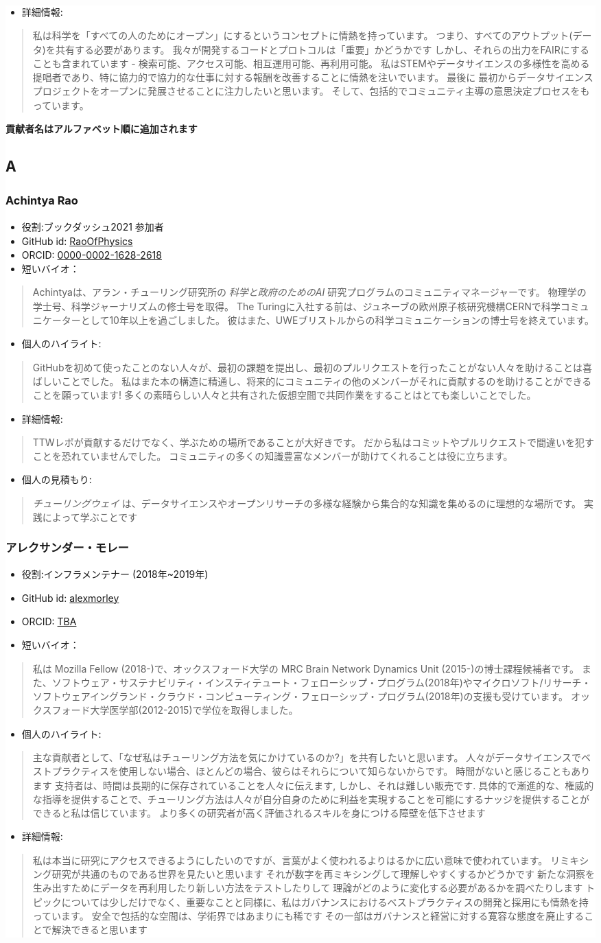 * 詳細情報:
> 私は科学を「すべての人のためにオープン」にするというコンセプトに情熱を持っています。 つまり、すべてのアウトプット(データ)を共有する必要があります。 我々が開発するコードとプロトコルは「重要」かどうかです しかし、それらの出力をFAIRにすることも含まれています - 検索可能、アクセス可能、相互運用可能、再利用可能。 私はSTEMやデータサイエンスの多様性を高める提唱者であり、特に協力的で協力的な仕事に対する報酬を改善することに情熱を注いでいます。 最後に 最初からデータサイエンスプロジェクトをオープンに発展させることに注力したいと思います。 そして、包括的でコミュニティ主導の意思決定プロセスをもっています。

**貢献者名はアルファベット順に追加されます**


## A

### Achintya Rao

* 役割:ブックダッシュ2021 参加者
* GitHub id: [RaoOfPhysics](http://github.com/RaoOfPhysics)
* ORCID: [0000-0002-1628-2618](https://orcid.org/0000-0002-1628-2618)
* 短いバイオ：
> Achintyaは、アラン・チューリング研究所の _科学と政府のためのAI_ 研究プログラムのコミュニティマネージャーです。 物理学の学士号、科学ジャーナリズムの修士号を取得。 The Turingに入社する前は、ジュネーブの欧州原子核研究機構CERNで科学コミュニケーターとして10年以上を過ごしました。 彼はまた、UWEブリストルからの科学コミュニケーションの博士号を終えています。

* 個人のハイライト:
> GitHubを初めて使ったことのない人々が、最初の課題を提出し、最初のプルリクエストを行ったことがない人々を助けることは喜ばしいことでした。 私はまた本の構造に精通し、将来的にコミュニティの他のメンバーがそれに貢献するのを助けることができることを願っています! 多くの素晴らしい人々と共有された仮想空間で共同作業をすることはとても楽しいことでした。

* 詳細情報:
> TTWレポが貢献するだけでなく、学ぶための場所であることが大好きです。 だから私はコミットやプルリクエストで間違いを犯すことを恐れていませんでした。 コミュニティの多くの知識豊富なメンバーが助けてくれることは役に立ちます。

* 個人の見積もり:
> _チューリングウェイ_ は、データサイエンスやオープンリサーチの多様な経験から集合的な知識を集めるのに理想的な場所です。 実践によって学ぶことです

### アレクサンダー・モレー

* 役割:インフラメンテナー (2018年~2019年)
* GitHub id: [alexmorley](http://github.com/alexmorley)
* ORCID: [TBA](https://orcid.org/TBA)

* 短いバイオ：
> 私は Mozilla Fellow (2018-)で、オックスフォード大学の MRC Brain Network Dynamics Unit (2015-)の博士課程候補者です。 また、ソフトウェア・サステナビリティ・インスティテュート・フェローシップ・プログラム(2018年)やマイクロソフト/リサーチ・ソフトウェアイングランド・クラウド・コンピューティング・フェローシップ・プログラム(2018年)の支援も受けています。 オックスフォード大学医学部(2012-2015)で学位を取得しました。

* 個人のハイライト:
> 主な貢献者として、「なぜ私はチューリング方法を気にかけているのか?」を共有したいと思います。 人々がデータサイエンスでベストプラクティスを使用しない場合、ほとんどの場合、彼らはそれらについて知らないからです。 時間がないと感じることもあります 支持者は、時間は長期的に保存されていることを人々に伝えます, しかし、それは難しい販売です. 具体的で漸進的な、権威的な指導を提供することで、チューリング方法は人々が自分自身のために利益を実現することを可能にするナッジを提供することができると私は信じています。 より多くの研究者が高く評価されるスキルを身につける障壁を低下させます

* 詳細情報:
> 私は本当に研究にアクセスできるようにしたいのですが、言葉がよく使われるよりはるかに広い意味で使われています。 リミキシング研究が共通のものである世界を見たいと思います それが数字を再ミキシングして理解しやすくするかどうかです 新たな洞察を生み出すためにデータを再利用したり新しい方法をテストしたりして 理論がどのように変化する必要があるかを調べたりします トピックについては少しだけでなく、重要なことと同様に、私はガバナンスにおけるベストプラクティスの開発と採用にも情熱を持っています。 安全で包括的な空間は、学術界ではあまりにも稀です その一部はガバナンスと経営に対する寛容な態度を廃止することで解決できると思います

